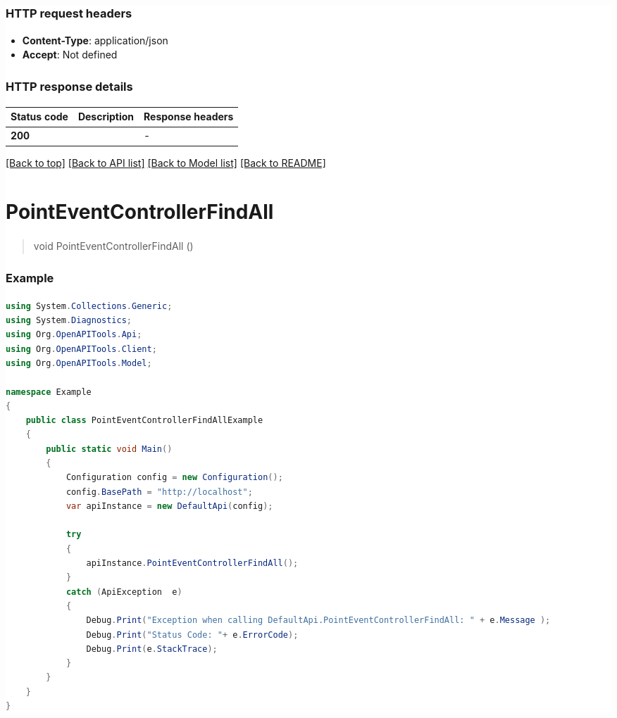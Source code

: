 ### HTTP request headers

 - **Content-Type**: application/json
 - **Accept**: Not defined


### HTTP response details
| Status code | Description | Response headers |
|-------------|-------------|------------------|
| **200** |  |  -  |

[[Back to top]](#) [[Back to API list]](../README.md#documentation-for-api-endpoints) [[Back to Model list]](../README.md#documentation-for-models) [[Back to README]](../README.md)

<a name="pointeventcontrollerfindall"></a>
# **PointEventControllerFindAll**
> void PointEventControllerFindAll ()



### Example
```csharp
using System.Collections.Generic;
using System.Diagnostics;
using Org.OpenAPITools.Api;
using Org.OpenAPITools.Client;
using Org.OpenAPITools.Model;

namespace Example
{
    public class PointEventControllerFindAllExample
    {
        public static void Main()
        {
            Configuration config = new Configuration();
            config.BasePath = "http://localhost";
            var apiInstance = new DefaultApi(config);

            try
            {
                apiInstance.PointEventControllerFindAll();
            }
            catch (ApiException  e)
            {
                Debug.Print("Exception when calling DefaultApi.PointEventControllerFindAll: " + e.Message );
                Debug.Print("Status Code: "+ e.ErrorCode);
                Debug.Print(e.StackTrace);
            }
        }
    }
}
```
